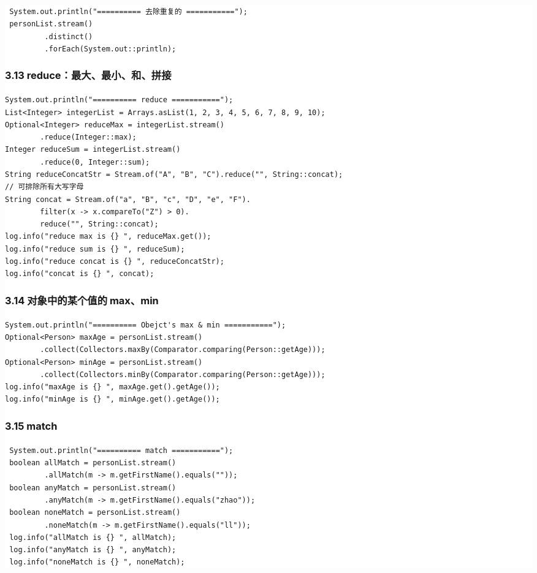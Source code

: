 ```
 System.out.println("========== 去除重复的 ===========");
 personList.stream()
         .distinct()
         .forEach(System.out::println);
```

### 3.13 reduce：最大、最小、和、拼接

```
System.out.println("========== reduce ===========");
List<Integer> integerList = Arrays.asList(1, 2, 3, 4, 5, 6, 7, 8, 9, 10);
Optional<Integer> reduceMax = integerList.stream()
        .reduce(Integer::max);
Integer reduceSum = integerList.stream()
        .reduce(0, Integer::sum);
String reduceConcatStr = Stream.of("A", "B", "C").reduce("", String::concat);
// 可排除所有大写字母
String concat = Stream.of("a", "B", "c", "D", "e", "F").
        filter(x -> x.compareTo("Z") > 0).
        reduce("", String::concat);
log.info("reduce max is {} ", reduceMax.get());
log.info("reduce sum is {} ", reduceSum);
log.info("reduce concat is {} ", reduceConcatStr);
log.info("concat is {} ", concat);
```

### 3.14 对象中的某个值的 max、min

```
System.out.println("========== Obejct's max & min ===========");
Optional<Person> maxAge = personList.stream()
        .collect(Collectors.maxBy(Comparator.comparing(Person::getAge)));
Optional<Person> minAge = personList.stream()
        .collect(Collectors.minBy(Comparator.comparing(Person::getAge)));
log.info("maxAge is {} ", maxAge.get().getAge());
log.info("minAge is {} ", minAge.get().getAge());
```

### 3.15 match

```
 System.out.println("========== match ===========");
 boolean allMatch = personList.stream()
         .allMatch(m -> m.getFirstName().equals(""));
 boolean anyMatch = personList.stream()
         .anyMatch(m -> m.getFirstName().equals("zhao"));
 boolean noneMatch = personList.stream()
         .noneMatch(m -> m.getFirstName().equals("ll"));
 log.info("allMatch is {} ", allMatch);
 log.info("anyMatch is {} ", anyMatch);
 log.info("noneMatch is {} ", noneMatch);
```
